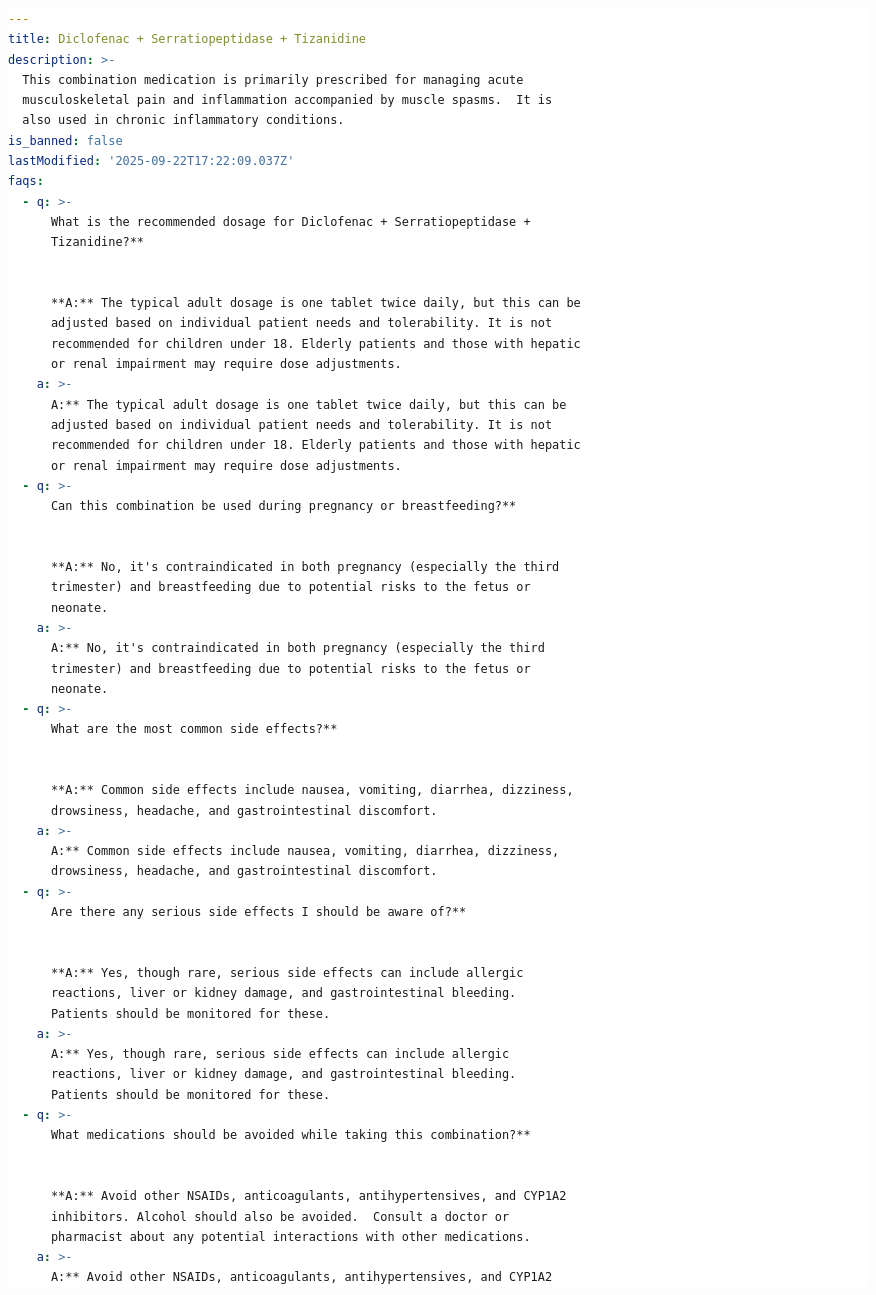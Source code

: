```yaml
---
title: Diclofenac + Serratiopeptidase + Tizanidine
description: >-
  This combination medication is primarily prescribed for managing acute
  musculoskeletal pain and inflammation accompanied by muscle spasms.  It is
  also used in chronic inflammatory conditions.
is_banned: false
lastModified: '2025-09-22T17:22:09.037Z'
faqs:
  - q: >-
      What is the recommended dosage for Diclofenac + Serratiopeptidase +
      Tizanidine?**


      **A:** The typical adult dosage is one tablet twice daily, but this can be
      adjusted based on individual patient needs and tolerability. It is not
      recommended for children under 18. Elderly patients and those with hepatic
      or renal impairment may require dose adjustments.
    a: >-
      A:** The typical adult dosage is one tablet twice daily, but this can be
      adjusted based on individual patient needs and tolerability. It is not
      recommended for children under 18. Elderly patients and those with hepatic
      or renal impairment may require dose adjustments.
  - q: >-
      Can this combination be used during pregnancy or breastfeeding?**


      **A:** No, it's contraindicated in both pregnancy (especially the third
      trimester) and breastfeeding due to potential risks to the fetus or
      neonate.
    a: >-
      A:** No, it's contraindicated in both pregnancy (especially the third
      trimester) and breastfeeding due to potential risks to the fetus or
      neonate.
  - q: >-
      What are the most common side effects?**


      **A:** Common side effects include nausea, vomiting, diarrhea, dizziness,
      drowsiness, headache, and gastrointestinal discomfort.
    a: >-
      A:** Common side effects include nausea, vomiting, diarrhea, dizziness,
      drowsiness, headache, and gastrointestinal discomfort.
  - q: >-
      Are there any serious side effects I should be aware of?**


      **A:** Yes, though rare, serious side effects can include allergic
      reactions, liver or kidney damage, and gastrointestinal bleeding. 
      Patients should be monitored for these.
    a: >-
      A:** Yes, though rare, serious side effects can include allergic
      reactions, liver or kidney damage, and gastrointestinal bleeding. 
      Patients should be monitored for these.
  - q: >-
      What medications should be avoided while taking this combination?**


      **A:** Avoid other NSAIDs, anticoagulants, antihypertensives, and CYP1A2
      inhibitors. Alcohol should also be avoided.  Consult a doctor or
      pharmacist about any potential interactions with other medications.
    a: >-
      A:** Avoid other NSAIDs, anticoagulants, antihypertensives, and CYP1A2
```